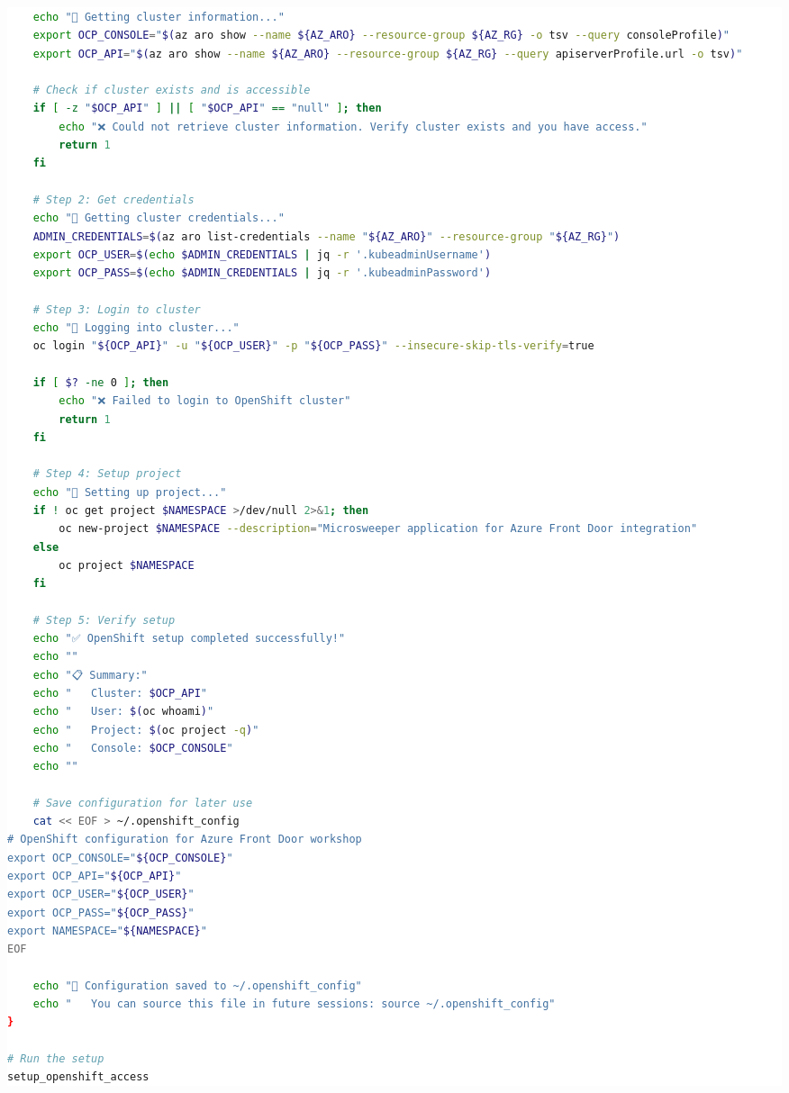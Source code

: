 ```bash
    echo "📡 Getting cluster information..."
    export OCP_CONSOLE="$(az aro show --name ${AZ_ARO} --resource-group ${AZ_RG} -o tsv --query consoleProfile)"
    export OCP_API="$(az aro show --name ${AZ_ARO} --resource-group ${AZ_RG} --query apiserverProfile.url -o tsv)"
    
    # Check if cluster exists and is accessible
    if [ -z "$OCP_API" ] || [ "$OCP_API" == "null" ]; then
        echo "❌ Could not retrieve cluster information. Verify cluster exists and you have access."
        return 1
    fi
    
    # Step 2: Get credentials
    echo "🔑 Getting cluster credentials..."
    ADMIN_CREDENTIALS=$(az aro list-credentials --name "${AZ_ARO}" --resource-group "${AZ_RG}")
    export OCP_USER=$(echo $ADMIN_CREDENTIALS | jq -r '.kubeadminUsername')
    export OCP_PASS=$(echo $ADMIN_CREDENTIALS | jq -r '.kubeadminPassword')
    
    # Step 3: Login to cluster
    echo "🔐 Logging into cluster..."
    oc login "${OCP_API}" -u "${OCP_USER}" -p "${OCP_PASS}" --insecure-skip-tls-verify=true
    
    if [ $? -ne 0 ]; then
        echo "❌ Failed to login to OpenShift cluster"
        return 1
    fi
    
    # Step 4: Setup project
    echo "📁 Setting up project..."
    if ! oc get project $NAMESPACE >/dev/null 2>&1; then
        oc new-project $NAMESPACE --description="Microsweeper application for Azure Front Door integration"
    else
        oc project $NAMESPACE
    fi
    
    # Step 5: Verify setup
    echo "✅ OpenShift setup completed successfully!"
    echo ""
    echo "📋 Summary:"
    echo "   Cluster: $OCP_API"
    echo "   User: $(oc whoami)"
    echo "   Project: $(oc project -q)"
    echo "   Console: $OCP_CONSOLE"
    echo ""
    
    # Save configuration for later use
    cat << EOF > ~/.openshift_config
# OpenShift configuration for Azure Front Door workshop
export OCP_CONSOLE="${OCP_CONSOLE}"
export OCP_API="${OCP_API}"
export OCP_USER="${OCP_USER}"
export OCP_PASS="${OCP_PASS}"
export NAMESPACE="${NAMESPACE}"
EOF
    
    echo "💾 Configuration saved to ~/.openshift_config"
    echo "   You can source this file in future sessions: source ~/.openshift_config"
}

# Run the setup
setup_openshift_access
```